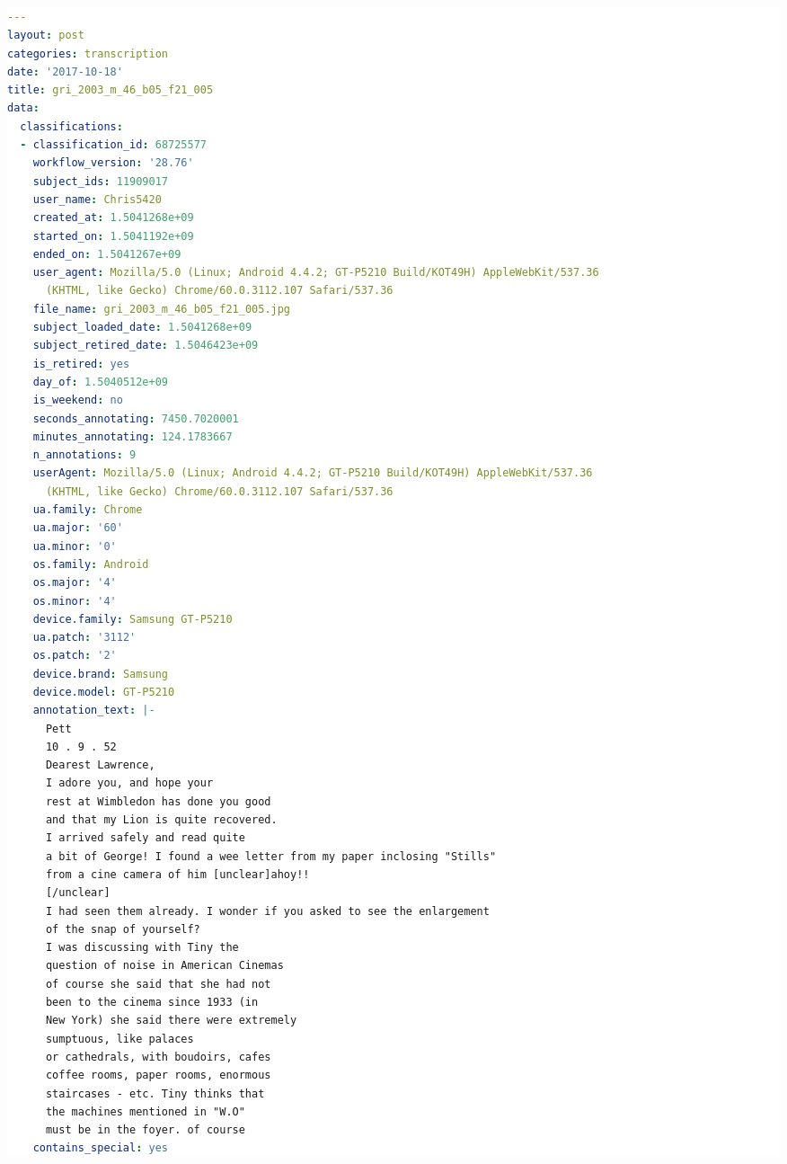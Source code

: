 ```yaml
---
layout: post
categories: transcription
date: '2017-10-18'
title: gri_2003_m_46_b05_f21_005
data:
  classifications:
  - classification_id: 68725577
    workflow_version: '28.76'
    subject_ids: 11909017
    user_name: Chris5420
    created_at: 1.5041268e+09
    started_on: 1.5041192e+09
    ended_on: 1.5041267e+09
    user_agent: Mozilla/5.0 (Linux; Android 4.4.2; GT-P5210 Build/KOT49H) AppleWebKit/537.36
      (KHTML, like Gecko) Chrome/60.0.3112.107 Safari/537.36
    file_name: gri_2003_m_46_b05_f21_005.jpg
    subject_loaded_date: 1.5041268e+09
    subject_retired_date: 1.5046423e+09
    is_retired: yes
    day_of: 1.5040512e+09
    is_weekend: no
    seconds_annotating: 7450.7020001
    minutes_annotating: 124.1783667
    n_annotations: 9
    userAgent: Mozilla/5.0 (Linux; Android 4.4.2; GT-P5210 Build/KOT49H) AppleWebKit/537.36
      (KHTML, like Gecko) Chrome/60.0.3112.107 Safari/537.36
    ua.family: Chrome
    ua.major: '60'
    ua.minor: '0'
    os.family: Android
    os.major: '4'
    os.minor: '4'
    device.family: Samsung GT-P5210
    ua.patch: '3112'
    os.patch: '2'
    device.brand: Samsung
    device.model: GT-P5210
    annotation_text: |-
      Pett
      10 . 9 . 52
      Dearest Lawrence,
      I adore you, and hope your
      rest at Wimbledon has done you good
      and that my Lion is quite recovered.
      I arrived safely and read quite
      a bit of George! I found a wee letter from my paper inclosing "Stills"
      from a cine camera of him [unclear]ahoy!!
      [/unclear]
      I had seen them already. I wonder if you asked to see the enlargement
      of the snap of yourself?
      I was discussing with Tiny the
      question of noise in American Cinemas
      of course she said that she had not
      been to the cinema since 1933 (in
      New York) she said there were extremely
      sumptuous, like palaces
      or cathedrals, with boudoirs, cafes
      coffee rooms, paper rooms, enormous
      staircases - etc. Tiny thinks that
      the machines mentioned in "W.O"
      must be in the foyer. of course
    contains_special: yes
```